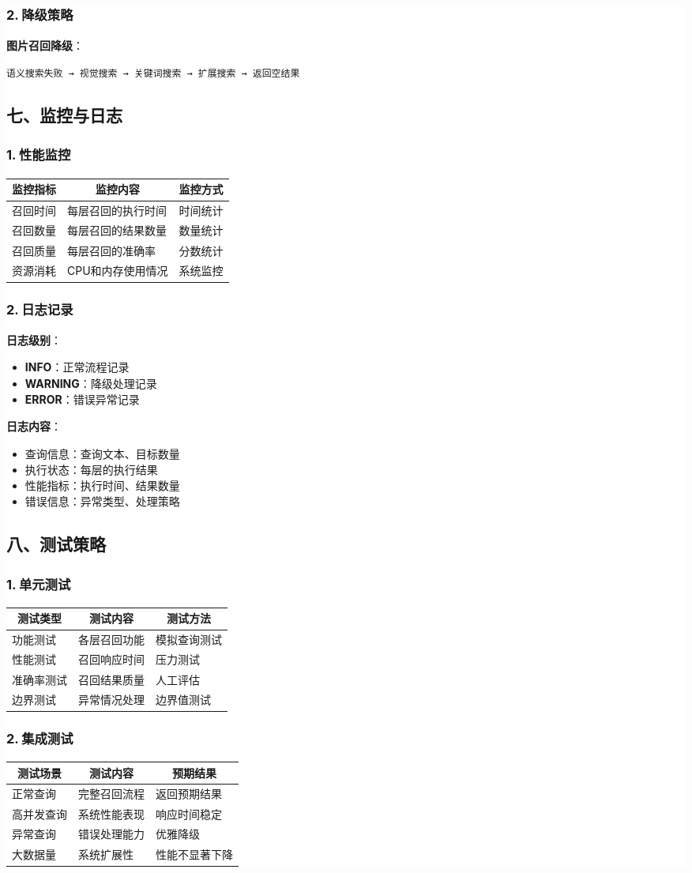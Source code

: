 ### 2. 降级策略

**图片召回降级**：
```
语义搜索失败 → 视觉搜索 → 关键词搜索 → 扩展搜索 → 返回空结果
```

## 七、监控与日志

### 1. 性能监控

| 监控指标 | 监控内容           | 监控方式 |
| -------- | ------------------ | -------- |
| 召回时间 | 每层召回的执行时间 | 时间统计 |
| 召回数量 | 每层召回的结果数量 | 数量统计 |
| 召回质量 | 每层召回的准确率   | 分数统计 |
| 资源消耗 | CPU和内存使用情况  | 系统监控 |

### 2. 日志记录

**日志级别**：
- **INFO**：正常流程记录
- **WARNING**：降级处理记录
- **ERROR**：错误异常记录

**日志内容**：
- 查询信息：查询文本、目标数量
- 执行状态：每层的执行结果
- 性能指标：执行时间、结果数量
- 错误信息：异常类型、处理策略

## 八、测试策略

### 1. 单元测试

| 测试类型   | 测试内容     | 测试方法     |
| ---------- | ------------ | ------------ |
| 功能测试   | 各层召回功能 | 模拟查询测试 |
| 性能测试   | 召回响应时间 | 压力测试     |
| 准确率测试 | 召回结果质量 | 人工评估     |
| 边界测试   | 异常情况处理 | 边界值测试   |

### 2. 集成测试

| 测试场景   | 测试内容     | 预期结果       |
| ---------- | ------------ | -------------- |
| 正常查询   | 完整召回流程 | 返回预期结果   |
| 高并发查询 | 系统性能表现 | 响应时间稳定   |
| 异常查询   | 错误处理能力 | 优雅降级       |
| 大数据量   | 系统扩展性   | 性能不显著下降 |
